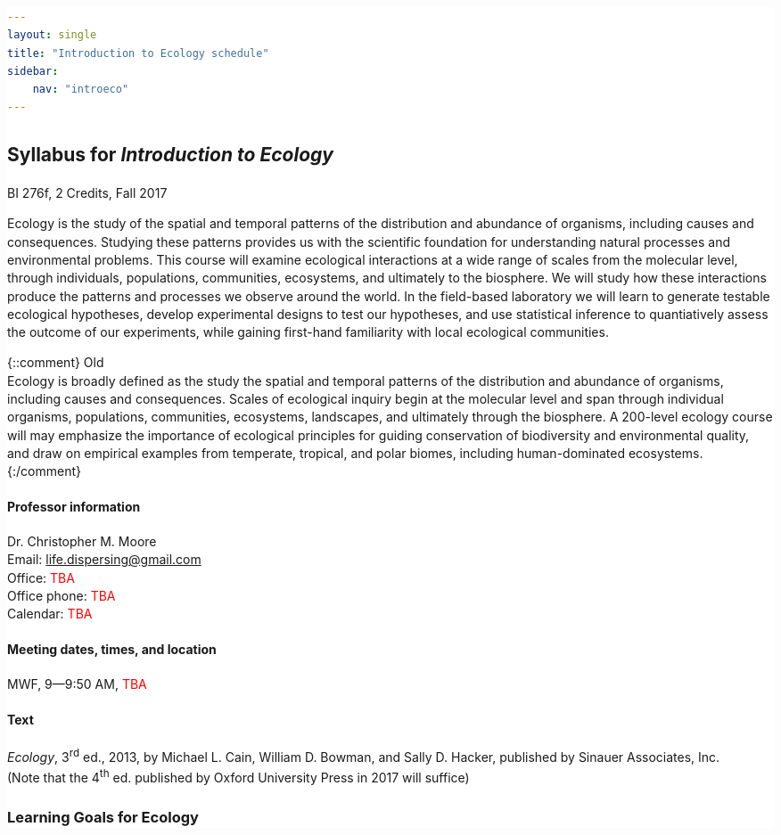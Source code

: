```yaml
---
layout: single
title: "Introduction to Ecology schedule"
sidebar:
    nav: "introeco"
---
```


## Syllabus for *Introduction to Ecology* <a id="Syllabus"></a>
BI 276f, 2 Credits, Fall 2017

Ecology is the study of the spatial and temporal patterns of the distribution and abundance of organisms, including causes and consequences.  Studying these patterns provides us with the scientific foundation for understanding natural processes and environmental problems. This course will examine ecological interactions at a wide range of scales from the molecular level, through individuals, populations, communities, ecosystems, and ultimately to the biosphere. We will study how these interactions produce the patterns and processes we observe around the world. In the field-based laboratory we will learn to generate testable ecological hypotheses, develop experimental designs to test our hypotheses, and use statistical inference to quantiatively assess the outcome of our experiments, while gaining first-hand familiarity with local ecological communities.

{::comment}
Old  
Ecology is broadly defined as the study the spatial and temporal patterns of the distribution and abundance of organisms, including causes and consequences. Scales of ecological inquiry begin at the molecular level and span through individual organisms, populations, communities, ecosystems, landscapes, and ultimately through the biosphere.  A 200-level ecology course will  may emphasize the importance of ecological principles for guiding conservation of biodiversity and environmental quality, and draw on empirical examples from temperate, tropical, and polar biomes, including human-dominated ecosystems.
{:/comment}

#### Professor information <a id="Prof"></a>
Dr. Christopher M. Moore  
Email: [life.dispersing@gmail.com](life.dispersing@gmail.com)  
Office: <span style="color: red">TBA</span>  
Office phone: <span style="color: red">TBA</span>  
Calendar: <span style="color: red">TBA</span>  

#### Meeting dates, times, and location <a id="Meeting"></a>
MWF, 9&#8212;9:50 AM, <span style="color: red">TBA</span> 

#### Text <a id="Text"></a>
*Ecology*, 3<sup>rd</sup> ed., 2013, by Michael L. Cain, William D. Bowman, and Sally D. Hacker, published by Sinauer Associates, Inc.   
(Note that the 4<sup>th</sup> ed. published by Oxford University Press in 2017 will suffice)

### Learning Goals for Ecology <a id="Goals"></a>
